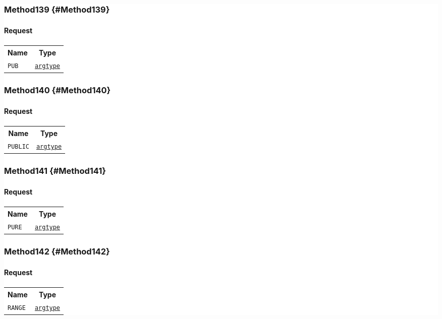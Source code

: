 

### Method139 {#Method139}


#### Request
<table>
    <tr><th>Name</th><th>Type</th></tr>
    <tr>
            <td><code>PUB</code></td>
            <td>
                <code><a class='link' href='#argtype'>argtype</a></code>
            </td>
        </tr></table>



### Method140 {#Method140}


#### Request
<table>
    <tr><th>Name</th><th>Type</th></tr>
    <tr>
            <td><code>PUBLIC</code></td>
            <td>
                <code><a class='link' href='#argtype'>argtype</a></code>
            </td>
        </tr></table>



### Method141 {#Method141}


#### Request
<table>
    <tr><th>Name</th><th>Type</th></tr>
    <tr>
            <td><code>PURE</code></td>
            <td>
                <code><a class='link' href='#argtype'>argtype</a></code>
            </td>
        </tr></table>



### Method142 {#Method142}


#### Request
<table>
    <tr><th>Name</th><th>Type</th></tr>
    <tr>
            <td><code>RANGE</code></td>
            <td>
                <code><a class='link' href='#argtype'>argtype</a></code>
            </td>
        </tr></table>
